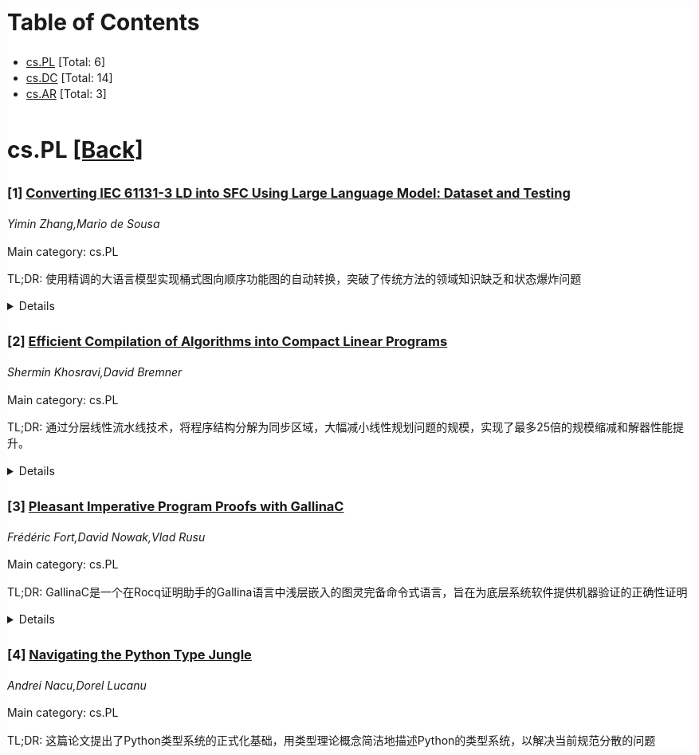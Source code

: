 <div id=toc></div>

# Table of Contents

- [cs.PL](#cs.PL) [Total: 6]
- [cs.DC](#cs.DC) [Total: 14]
- [cs.AR](#cs.AR) [Total: 3]


<div id='cs.PL'></div>

# cs.PL [[Back]](#toc)

### [1] [Converting IEC 61131-3 LD into SFC Using Large Language Model: Dataset and Testing](https://arxiv.org/abs/2509.12593)
*Yimin Zhang,Mario de Sousa*

Main category: cs.PL

TL;DR: 使用精调的大语言模型实现桶式图向顺序功能图的自动转换，突破了传统方法的领域知识缺乏和状态爆炸问题


<details><summary>Details</summary></details>


### [2] [Efficient Compilation of Algorithms into Compact Linear Programs](https://arxiv.org/abs/2509.13006)
*Shermin Khosravi,David Bremner*

Main category: cs.PL

TL;DR: 通过分层线性流水线技术，将程序结构分解为同步区域，大幅减小线性规划问题的规模，实现了最多25倍的规模缩减和解器性能提升。


<details><summary>Details</summary></details>


### [3] [Pleasant Imperative Program Proofs with GallinaC](https://arxiv.org/abs/2509.13019)
*Frédéric Fort,David Nowak,Vlad Rusu*

Main category: cs.PL

TL;DR: GallinaC是一个在Rocq证明助手的Gallina语言中浅层嵌入的图灵完备命令式语言，旨在为底层系统软件提供机器验证的正确性证明


<details><summary>Details</summary></details>


### [4] [Navigating the Python Type Jungle](https://arxiv.org/abs/2509.13022)
*Andrei Nacu,Dorel Lucanu*

Main category: cs.PL

TL;DR: 这篇论文提出了Python类型系统的正式化基础，用类型理论概念简洁地描述Python的类型系统，以解决当前规范分散的问题
